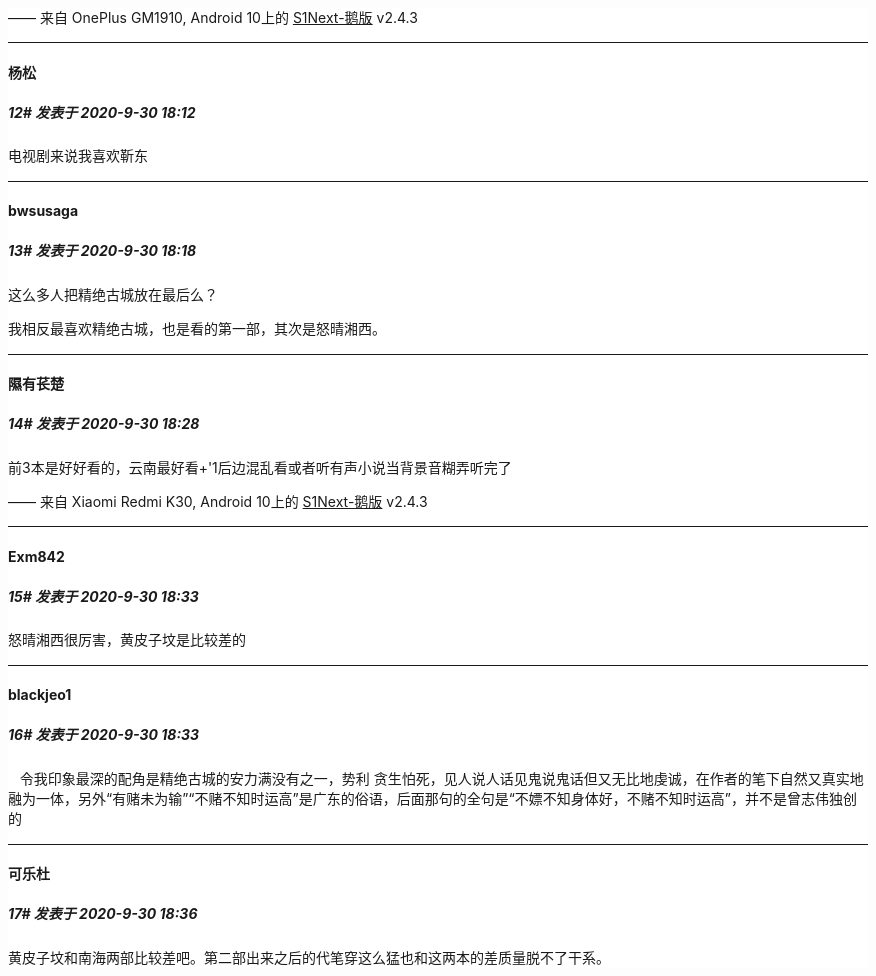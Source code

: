 —— 来自 OnePlus GM1910, Android 10上的 [S1Next-鹅版](https://github.com/ykrank/S1-Next/releases) v2.4.3


-----

####  杨松  
##### 12#       发表于 2020-9-30 18:12


电视剧来说我喜欢靳东


-----

####  bwsusaga  
##### 13#       发表于 2020-9-30 18:18


这么多人把精绝古城放在最后么？


我相反最喜欢精绝古城，也是看的第一部，其次是怒晴湘西。


-----

####  隰有苌楚  
##### 14#       发表于 2020-9-30 18:28


前3本是好好看的，云南最好看+'1后边混乱看或者听有声小说当背景音糊弄听完了

—— 来自 Xiaomi Redmi K30, Android 10上的 [S1Next-鹅版](https://github.com/ykrank/S1-Next/releases) v2.4.3


-----

####  Exm842  
##### 15#       发表于 2020-9-30 18:33


怒晴湘西很厉害，黄皮子坟是比较差的


-----

####  blackjeo1  
##### 16#       发表于 2020-9-30 18:33


   令我印象最深的配角是精绝古城的安力满没有之一，势利 贪生怕死，见人说人话见鬼说鬼话但又无比地虔诚，在作者的笔下自然又真实地融为一体，另外“有赌未为输”“不赌不知时运高”是广东的俗语，后面那句的全句是“不嫖不知身体好，不赌不知时运高”，并不是曾志伟独创的


-----

####  可乐杜  
##### 17#       发表于 2020-9-30 18:36


黄皮子坟和南海两部比较差吧。第二部出来之后的代笔穿这么猛也和这两本的差质量脱不了干系。
